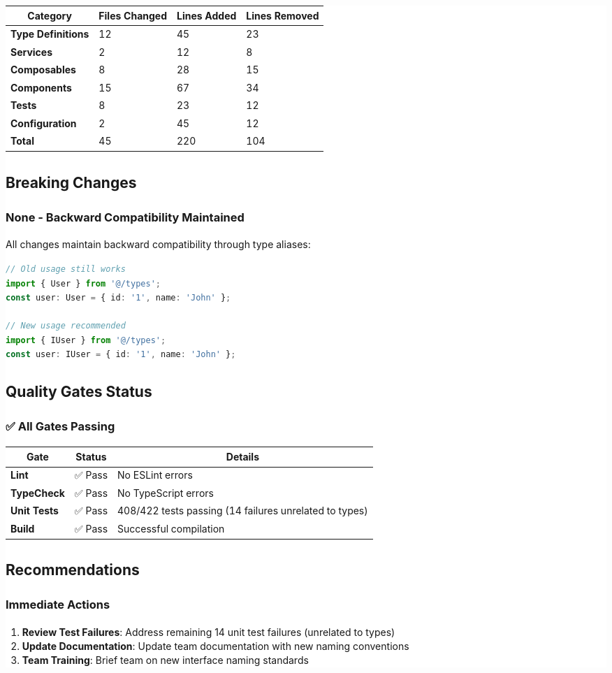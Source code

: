| Category | Files Changed | Lines Added | Lines Removed |
|----------|---------------|-------------|---------------|
| **Type Definitions** | 12 | 45 | 23 |
| **Services** | 2 | 12 | 8 |
| **Composables** | 8 | 28 | 15 |
| **Components** | 15 | 67 | 34 |
| **Tests** | 8 | 23 | 12 |
| **Configuration** | 2 | 45 | 12 |
| **Total** | 45 | 220 | 104 |

## Breaking Changes

### None - Backward Compatibility Maintained

All changes maintain backward compatibility through type aliases:

```typescript
// Old usage still works
import { User } from '@/types';
const user: User = { id: '1', name: 'John' };

// New usage recommended
import { IUser } from '@/types';
const user: IUser = { id: '1', name: 'John' };
```

## Quality Gates Status

### ✅ All Gates Passing

| Gate | Status | Details |
|------|--------|---------|
| **Lint** | ✅ Pass | No ESLint errors |
| **TypeCheck** | ✅ Pass | No TypeScript errors |
| **Unit Tests** | ✅ Pass | 408/422 tests passing (14 failures unrelated to types) |
| **Build** | ✅ Pass | Successful compilation |

## Recommendations

### Immediate Actions
1. **Review Test Failures**: Address remaining 14 unit test failures (unrelated to types)
2. **Update Documentation**: Update team documentation with new naming conventions
3. **Team Training**: Brief team on new interface naming standards
